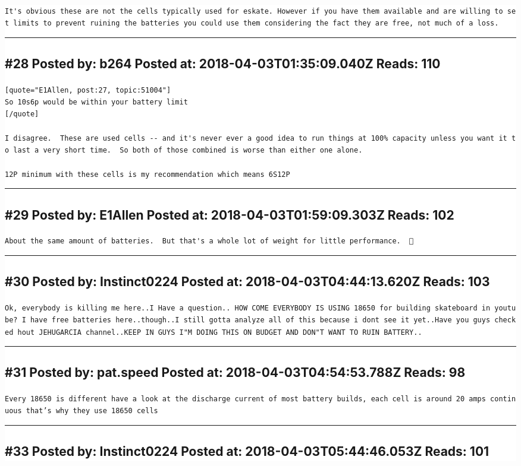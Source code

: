 ```
It's obvious these are not the cells typically used for eskate. However if you have them available and are willing to set limits to prevent ruining the batteries you could use them considering the fact they are free, not much of a loss.
```

---
## \#28 Posted by: b264 Posted at: 2018-04-03T01:35:09.040Z Reads: 110

```
[quote="E1Allen, post:27, topic:51004"]
So 10s6p would be within your battery limit
[/quote]

I disagree.  These are used cells -- and it's never ever a good idea to run things at 100% capacity unless you want it to last a very short time.  So both of those combined is worse than either one alone.

12P minimum with these cells is my recommendation which means 6S12P
```

---
## \#29 Posted by: E1Allen Posted at: 2018-04-03T01:59:09.303Z Reads: 102

```
About the same amount of batteries.  But that's a whole lot of weight for little performance.  🙁
```

---
## \#30 Posted by: Instinct0224 Posted at: 2018-04-03T04:44:13.620Z Reads: 103

```
Ok, everybody is killing me here..I Have a question.. HOW COME EVERYBODY IS USING 18650 for building skateboard in youtube? I have free batteries here..though..I still gotta analyze all of this because i dont see it yet..Have you guys checked hout JEHUGARCIA channel..KEEP IN GUYS I"M DOING THIS ON BUDGET AND DON"T WANT TO RUIN BATTERY..
```

---
## \#31 Posted by: pat.speed Posted at: 2018-04-03T04:54:53.788Z Reads: 98

```
Every 18650 is different have a look at the discharge current of most battery builds, each cell is around 20 amps continuous that’s why they use 18650 cells
```

---
## \#33 Posted by: Instinct0224 Posted at: 2018-04-03T05:44:46.053Z Reads: 101
